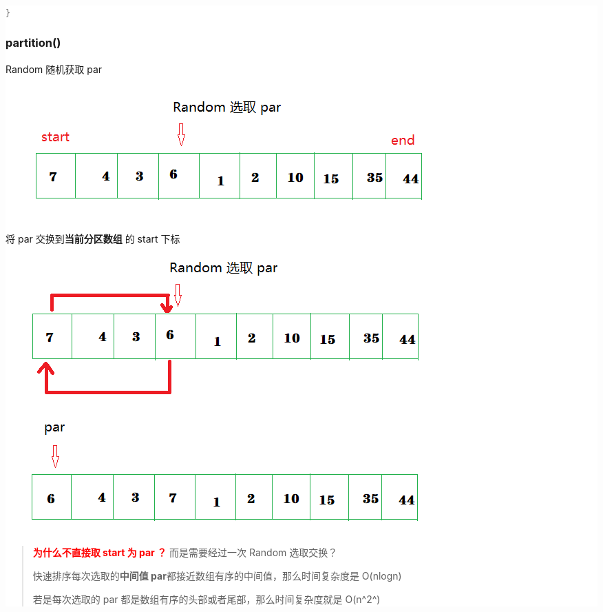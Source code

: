 ~~~java
}
~~~



### partition()

Random 随机获取 par

![image-20221119150450650](assets/image-20221119150450650.png)

将 par 交换到**当前分区数组** 的 start 下标

![image-20221119145852178](assets/image-20221119145852178.png)

> **<font color='red'>为什么不直接取 start 为 par ？</font>** 而是需要经过一次 Random 选取交换？
>
> 快速排序每次选取的**中间值 par**都接近数组有序的中间值，那么时间复杂度是 O(nlogn)
>
> 若是每次选取的 par 都是数组有序的头部或者尾部，那么时间复杂度就是 O(n^2^)




